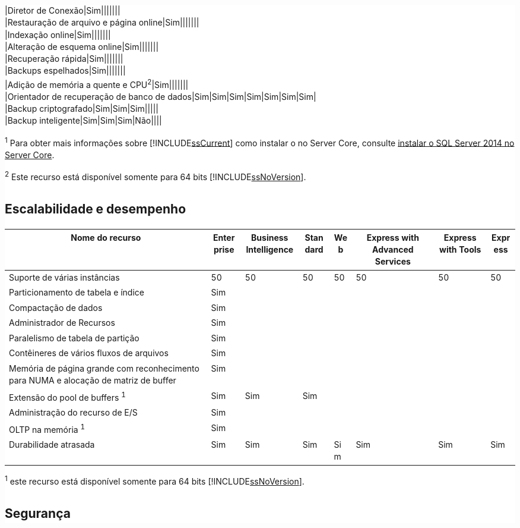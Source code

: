 |Diretor de Conexão|Sim|||||||  
|Restauração de arquivo e página online|Sim|||||||  
|Indexação online|Sim|||||||  
|Alteração de esquema online|Sim|||||||  
|Recuperação rápida|Sim|||||||  
|Backups espelhados|Sim|||||||  
|Adição de memória a quente e CPU<sup>2</sup>|Sim|||||||  
|Orientador de recuperação de banco de dados|Sim|Sim|Sim|Sim|Sim|Sim|Sim|  
|Backup criptografado|Sim|Sim|Sim|||||  
|Backup inteligente|Sim|Sim|Sim|Não||||  
  
 <sup>1</sup> Para obter mais informações sobre [!INCLUDE[ssCurrent](../includes/sscurrent-md.md)] como instalar o no Server Core, consulte [instalar o SQL Server 2014 no Server Core](../database-engine/install-windows/install-sql-server-on-server-core.md).  
  
 <sup>2</sup> Este recurso está disponível somente para 64 bits [!INCLUDE[ssNoVersion](../includes/ssnoversion-md.md)].  
  
##  <a name="Scalability"></a>Escalabilidade e desempenho  
  
|Nome do recurso|Enterprise|Business Intelligence|Standard|Web|Express with Advanced Services|Express with Tools|Express|  
|------------------|----------------|---------------------------|--------------|---------|------------------------------------|------------------------|-------------|  
|Suporte de várias instâncias|50|50|50|50|50|50|50|  
|Particionamento de tabela e índice|Sim|||||||  
|Compactação de dados|Sim|||||||  
|Administrador de Recursos|Sim|||||||  
|Paralelismo de tabela de partição|Sim|||||||  
|Contêineres de vários fluxos de arquivos|Sim|||||||  
|Memória de página grande com reconhecimento para NUMA e alocação de matriz de buffer|Sim|||||||  
|Extensão do pool de buffers <sup>1</sup>|Sim|Sim|Sim|||||  
|Administração do recurso de E/S|Sim|||||||  
|OLTP na memória <sup>1</sup>|Sim|||||||  
|Durabilidade atrasada|Sim|Sim|Sim|Sim|Sim|Sim|Sim|  
  
 <sup>1</sup> este recurso está disponível somente para 64 bits [!INCLUDE[ssNoVersion](../includes/ssnoversion-md.md)].  
  
##  <a name="Enterprise_security"></a> Segurança  
  